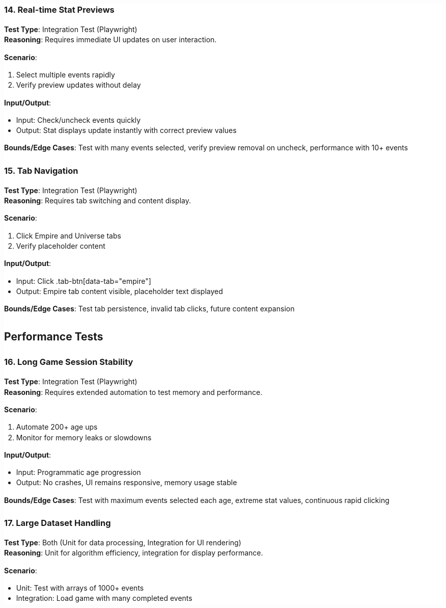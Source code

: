 ### 14. Real-time Stat Previews
**Test Type**: Integration Test (Playwright)  
**Reasoning**: Requires immediate UI updates on user interaction.

**Scenario**:
1. Select multiple events rapidly
2. Verify preview updates without delay

**Input/Output**:
- Input: Check/uncheck events quickly
- Output: Stat displays update instantly with correct preview values

**Bounds/Edge Cases**: Test with many events selected, verify preview removal on uncheck, performance with 10+ events

### 15. Tab Navigation
**Test Type**: Integration Test (Playwright)  
**Reasoning**: Requires tab switching and content display.

**Scenario**:
1. Click Empire and Universe tabs
2. Verify placeholder content

**Input/Output**:
- Input: Click .tab-btn[data-tab="empire"]
- Output: Empire tab content visible, placeholder text displayed

**Bounds/Edge Cases**: Test tab persistence, invalid tab clicks, future content expansion

## Performance Tests

### 16. Long Game Session Stability
**Test Type**: Integration Test (Playwright)  
**Reasoning**: Requires extended automation to test memory and performance.

**Scenario**:
1. Automate 200+ age ups
2. Monitor for memory leaks or slowdowns

**Input/Output**:
- Input: Programmatic age progression
- Output: No crashes, UI remains responsive, memory usage stable

**Bounds/Edge Cases**: Test with maximum events selected each age, extreme stat values, continuous rapid clicking

### 17. Large Dataset Handling
**Test Type**: Both (Unit for data processing, Integration for UI rendering)  
**Reasoning**: Unit for algorithm efficiency, integration for display performance.

**Scenario**:
- Unit: Test with arrays of 1000+ events
- Integration: Load game with many completed events
